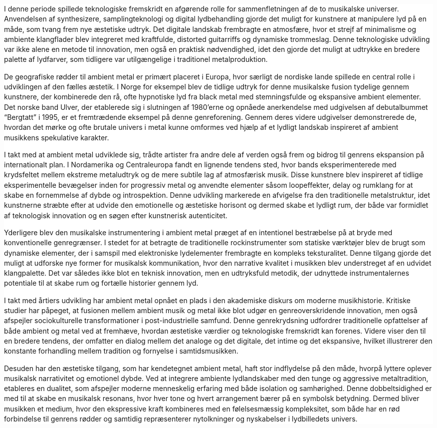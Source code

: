 I denne periode spillede teknologiske fremskridt en afgørende rolle for sammenfletningen af de to
musikalske universer. Anvendelsen af synthesizere, samplingteknologi og digital lydbehandling gjorde
det muligt for kunstnere at manipulere lyd på en måde, som tvang frem nye æstetiske udtryk. Det
digitale landskab frembragte en atmosfære, hvor et strejf af minimalisme og ambiente klangflader
blev integreret med kraftfulde, distorted guitarriffs og dynamiske trommeslag. Denne teknologiske
udvikling var ikke alene en metode til innovation, men også en praktisk nødvendighed, idet den
gjorde det muligt at udtrykke en bredere palette af lydfarver, som tidligere var utilgængelige i
traditionel metalproduktion.

De geografiske rødder til ambient metal er primært placeret i Europa, hvor særligt de nordiske lande
spillede en central rolle i udviklingen af den fælles æstetik. I Norge for eksempel blev de tidlige
udtryk for denne musikalske fusion tydelige gennem kunstnere, der kombinerede den rå, ofte
hypnotiske lyd fra black metal med stemningsfulde og ekspansive ambient elementer. Det norske band
Ulver, der etablerede sig i slutningen af 1980’erne og opnåede anerkendelse med udgivelsen af
debutalbummet “Bergtatt” i 1995, er et fremtrædende eksempel på denne genreforening. Gennem deres
videre udgivelser demonstrerede de, hvordan det mørke og ofte brutale univers i metal kunne omformes
ved hjælp af et lydligt landskab inspireret af ambient musikkens spekulative karakter.

I takt med at ambient metal udviklede sig, trådte artister fra andre dele af verden også frem og
bidrog til genrens ekspansion på internationalt plan. I Nordamerika og Centraleuropa fandt en
lignende tendens sted, hvor bands eksperimenterede med krydsfeltet mellem ekstreme metaludtryk og de
mere subtile lag af atmosfærisk musik. Disse kunstnere blev inspireret af tidlige eksperimentelle
bevægelser inden for progressiv metal og anvendte elementer såsom loopeffekter, delay og rumklang
for at skabe en fornemmelse af dybde og introspektion. Denne udvikling markerede en afvigelse fra
den traditionelle metalstruktur, idet kunstnerne stræbte efter at udvide den emotionelle og
æstetiske horisont og dermed skabe et lydligt rum, der både var formidlet af teknologisk innovation
og en søgen efter kunstnerisk autenticitet.

Yderligere blev den musikalske instrumentering i ambient metal præget af en intentionel bestræbelse
på at bryde med konventionelle genregrænser. I stedet for at betragte de traditionelle
rockinstrumenter som statiske værktøjer blev de brugt som dynamiske elementer, der i samspil med
elektroniske lydelementer frembragte en kompleks teksturalitet. Denne tilgang gjorde det muligt at
udforske nye former for musikalsk kommunikation, hvor den narrative kvalitet i musikken blev
understreget af en udvidet klangpalette. Det var således ikke blot en teknisk innovation, men en
udtryksfuld metodik, der udnyttede instrumentalernes potentiale til at skabe rum og fortælle
historier gennem lyd.

I takt med årtiers udvikling har ambient metal opnået en plads i den akademiske diskurs om moderne
musikhistorie. Kritiske studier har påpeget, at fusionen mellem ambient musik og metal ikke blot
udgør en genreoverskridende innovation, men også afspejler sociokulturelle transformationer i
post-industrielle samfund. Denne genrekrydsning udfordrer traditionelle opfattelser af både ambient
og metal ved at fremhæve, hvordan æstetiske værdier og teknologiske fremskridt kan forenes. Videre
viser den til en bredere tendens, der omfatter en dialog mellem det analoge og det digitale, det
intime og det ekspansive, hvilket illustrerer den konstante forhandling mellem tradition og
fornyelse i samtidsmusikken.

Desuden har den æstetiske tilgang, som har kendetegnet ambient metal, haft stor indflydelse på den
måde, hvorpå lyttere oplever musikalsk narrativitet og emotionel dybde. Ved at integrere ambiente
lydlandskaber med den tunge og aggressive metaltradition, etableres en dualitet, som afspejler
moderne menneskelig erfaring med både isolation og samhørighed. Denne dobbeltsidighed er med til at
skabe en musikalsk resonans, hvor hver tone og hvert arrangement bærer på en symbolsk betydning.
Dermed bliver musikken et medium, hvor den ekspressive kraft kombineres med en følelsesmæssig
kompleksitet, som både har en rød forbindelse til genrens rødder og samtidig repræsenterer
nytolkninger og nyskabelser i lydbilledets univers.
